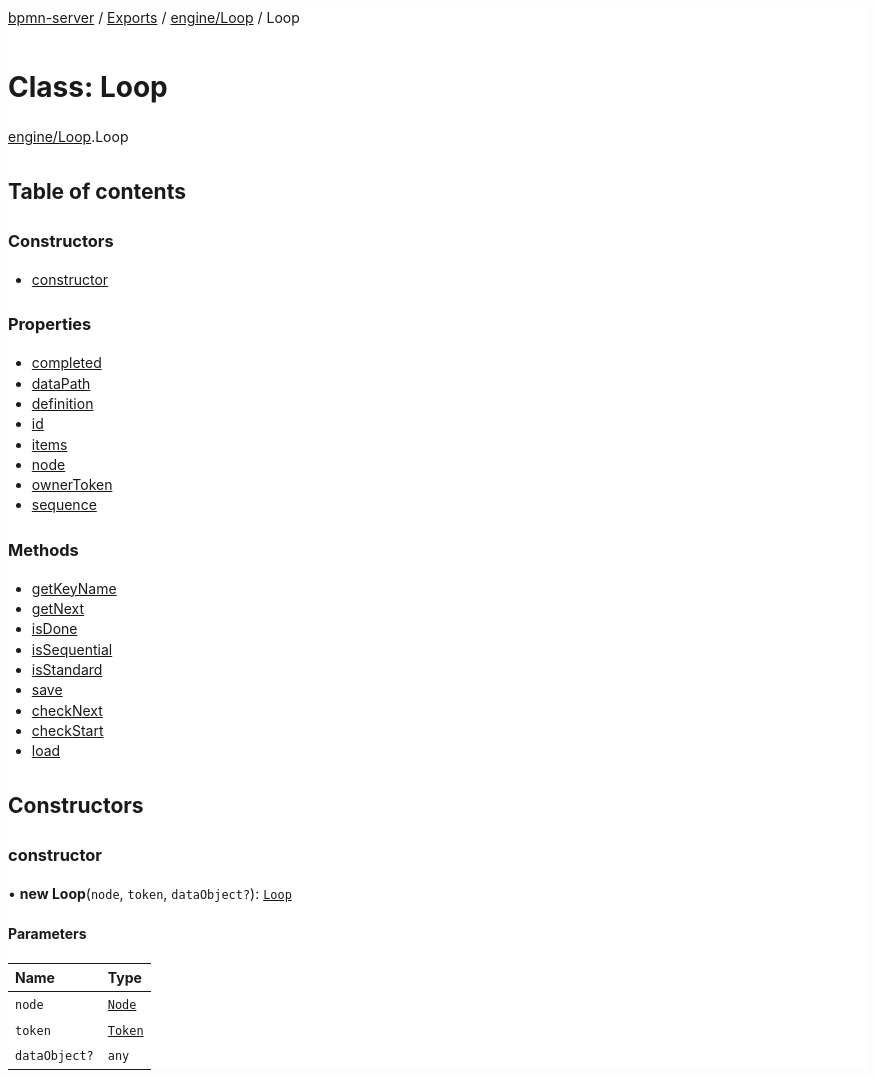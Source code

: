 [bpmn-server](../README.md) / [Exports](../modules.md) / [engine/Loop](../modules/engine_Loop.md) / Loop

# Class: Loop

[engine/Loop](../modules/engine_Loop.md).Loop

## Table of contents

### Constructors

- [constructor](engine_Loop.Loop.md#constructor)

### Properties

- [completed](engine_Loop.Loop.md#completed)
- [dataPath](engine_Loop.Loop.md#datapath)
- [definition](engine_Loop.Loop.md#definition)
- [id](engine_Loop.Loop.md#id)
- [items](engine_Loop.Loop.md#items)
- [node](engine_Loop.Loop.md#node)
- [ownerToken](engine_Loop.Loop.md#ownertoken)
- [sequence](engine_Loop.Loop.md#sequence)

### Methods

- [getKeyName](engine_Loop.Loop.md#getkeyname)
- [getNext](engine_Loop.Loop.md#getnext)
- [isDone](engine_Loop.Loop.md#isdone)
- [isSequential](engine_Loop.Loop.md#issequential)
- [isStandard](engine_Loop.Loop.md#isstandard)
- [save](engine_Loop.Loop.md#save)
- [checkNext](engine_Loop.Loop.md#checknext)
- [checkStart](engine_Loop.Loop.md#checkstart)
- [load](engine_Loop.Loop.md#load)

## Constructors

### constructor

• **new Loop**(`node`, `token`, `dataObject?`): [`Loop`](engine_Loop.Loop.md)

#### Parameters

| Name | Type |
| :------ | :------ |
| `node` | [`Node`](elements_Node.Node.md) |
| `token` | [`Token`](engine_Token.Token.md) |
| `dataObject?` | `any` |
